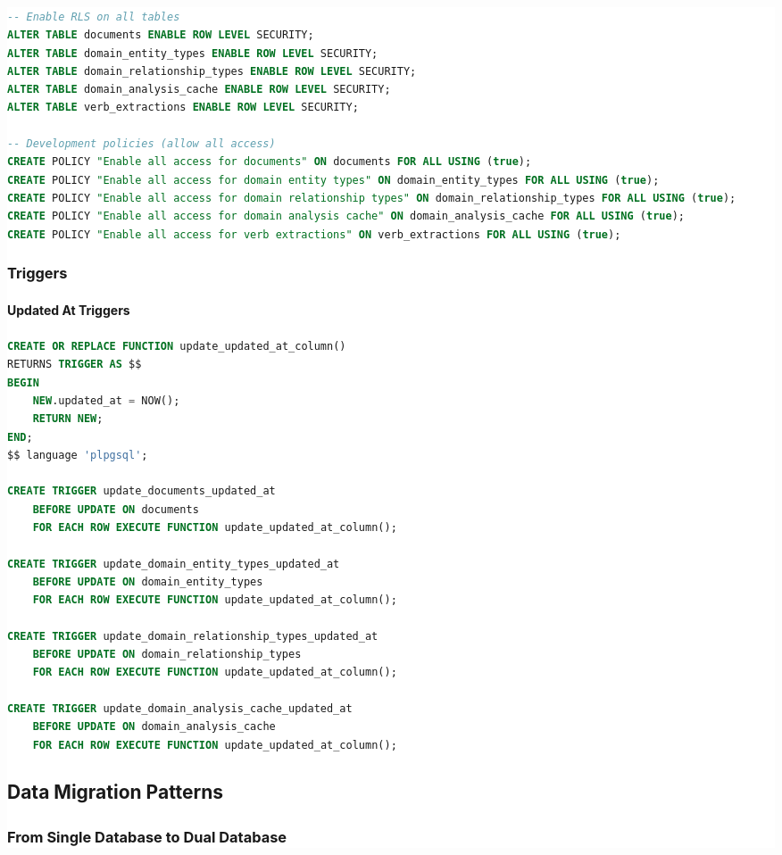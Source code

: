 ```sql
-- Enable RLS on all tables
ALTER TABLE documents ENABLE ROW LEVEL SECURITY;
ALTER TABLE domain_entity_types ENABLE ROW LEVEL SECURITY;
ALTER TABLE domain_relationship_types ENABLE ROW LEVEL SECURITY;
ALTER TABLE domain_analysis_cache ENABLE ROW LEVEL SECURITY;
ALTER TABLE verb_extractions ENABLE ROW LEVEL SECURITY;

-- Development policies (allow all access)
CREATE POLICY "Enable all access for documents" ON documents FOR ALL USING (true);
CREATE POLICY "Enable all access for domain entity types" ON domain_entity_types FOR ALL USING (true);
CREATE POLICY "Enable all access for domain relationship types" ON domain_relationship_types FOR ALL USING (true);
CREATE POLICY "Enable all access for domain analysis cache" ON domain_analysis_cache FOR ALL USING (true);
CREATE POLICY "Enable all access for verb extractions" ON verb_extractions FOR ALL USING (true);
```

### Triggers

#### Updated At Triggers

```sql
CREATE OR REPLACE FUNCTION update_updated_at_column()
RETURNS TRIGGER AS $$
BEGIN
    NEW.updated_at = NOW();
    RETURN NEW;
END;
$$ language 'plpgsql';

CREATE TRIGGER update_documents_updated_at 
    BEFORE UPDATE ON documents
    FOR EACH ROW EXECUTE FUNCTION update_updated_at_column();

CREATE TRIGGER update_domain_entity_types_updated_at 
    BEFORE UPDATE ON domain_entity_types
    FOR EACH ROW EXECUTE FUNCTION update_updated_at_column();

CREATE TRIGGER update_domain_relationship_types_updated_at 
    BEFORE UPDATE ON domain_relationship_types
    FOR EACH ROW EXECUTE FUNCTION update_updated_at_column();

CREATE TRIGGER update_domain_analysis_cache_updated_at 
    BEFORE UPDATE ON domain_analysis_cache
    FOR EACH ROW EXECUTE FUNCTION update_updated_at_column();
```

## Data Migration Patterns

### From Single Database to Dual Database
